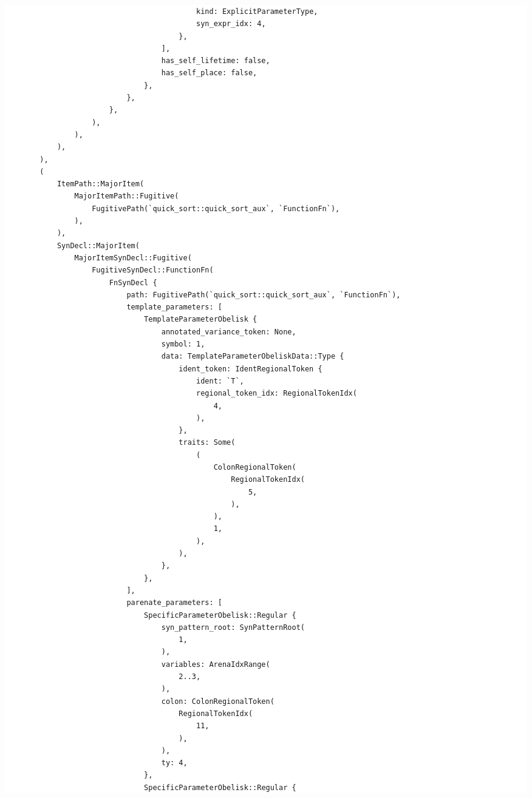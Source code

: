                                                 kind: ExplicitParameterType,
                                                syn_expr_idx: 4,
                                            },
                                        ],
                                        has_self_lifetime: false,
                                        has_self_place: false,
                                    },
                                },
                            },
                        ),
                    ),
                ),
            ),
            (
                ItemPath::MajorItem(
                    MajorItemPath::Fugitive(
                        FugitivePath(`quick_sort::quick_sort_aux`, `FunctionFn`),
                    ),
                ),
                SynDecl::MajorItem(
                    MajorItemSynDecl::Fugitive(
                        FugitiveSynDecl::FunctionFn(
                            FnSynDecl {
                                path: FugitivePath(`quick_sort::quick_sort_aux`, `FunctionFn`),
                                template_parameters: [
                                    TemplateParameterObelisk {
                                        annotated_variance_token: None,
                                        symbol: 1,
                                        data: TemplateParameterObeliskData::Type {
                                            ident_token: IdentRegionalToken {
                                                ident: `T`,
                                                regional_token_idx: RegionalTokenIdx(
                                                    4,
                                                ),
                                            },
                                            traits: Some(
                                                (
                                                    ColonRegionalToken(
                                                        RegionalTokenIdx(
                                                            5,
                                                        ),
                                                    ),
                                                    1,
                                                ),
                                            ),
                                        },
                                    },
                                ],
                                parenate_parameters: [
                                    SpecificParameterObelisk::Regular {
                                        syn_pattern_root: SynPatternRoot(
                                            1,
                                        ),
                                        variables: ArenaIdxRange(
                                            2..3,
                                        ),
                                        colon: ColonRegionalToken(
                                            RegionalTokenIdx(
                                                11,
                                            ),
                                        ),
                                        ty: 4,
                                    },
                                    SpecificParameterObelisk::Regular {